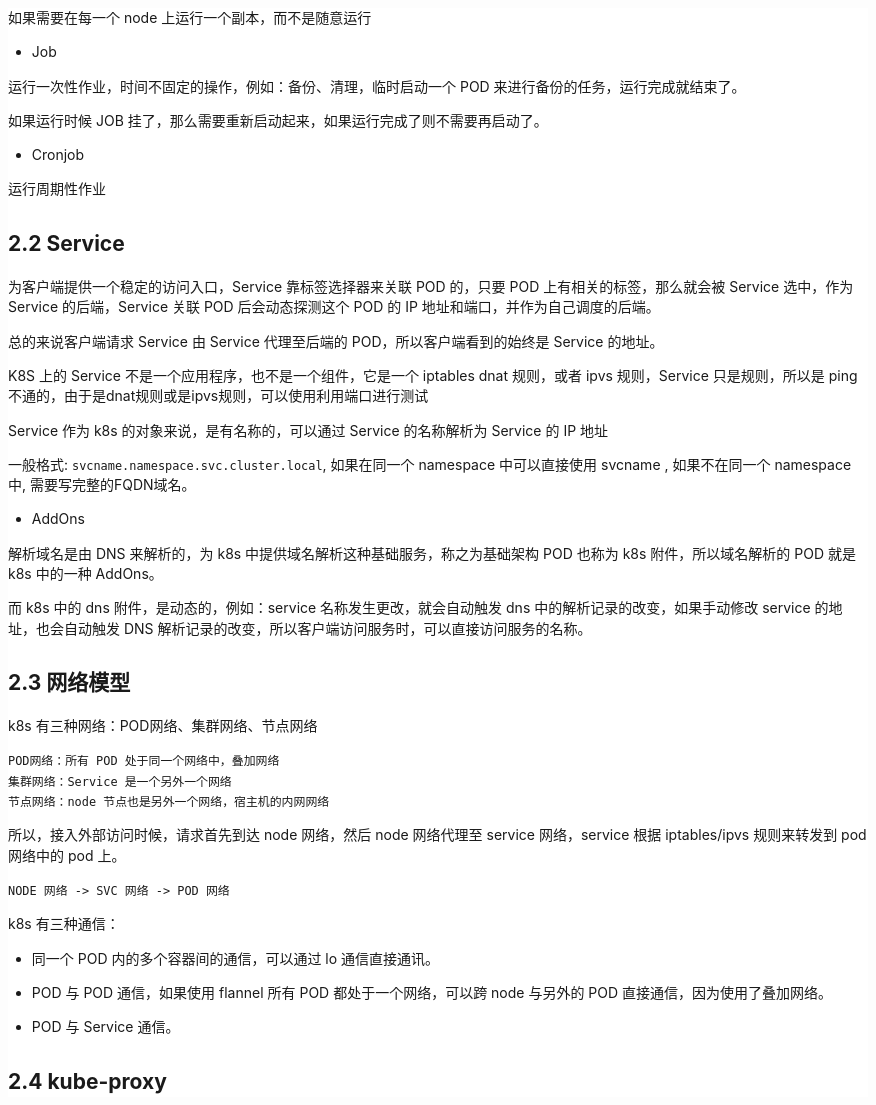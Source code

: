 如果需要在每一个 node 上运行一个副本，而不是随意运行

*   Job

运行一次性作业，时间不固定的操作，例如：备份、清理，临时启动一个 POD 来进行备份的任务，运行完成就结束了。

如果运行时候 JOB 挂了，那么需要重新启动起来，如果运行完成了则不需要再启动了。

*   Cronjob

运行周期性作业

## 2.2 Service

为客户端提供一个稳定的访问入口，Service 靠标签选择器来关联 POD 的，只要 POD 上有相关的标签，那么就会被 Service 选中，作为 Service 的后端，Service 关联 POD 后会动态探测这个 POD 的 IP 地址和端口，并作为自己调度的后端。

总的来说客户端请求 Service 由 Service 代理至后端的 POD，所以客户端看到的始终是 Service 的地址。

K8S 上的 Service 不是一个应用程序，也不是一个组件，它是一个 iptables dnat 规则，或者 ipvs 规则，Service 只是规则，所以是 ping 不通的，由于是dnat规则或是ipvs规则，可以使用利用端口进行测试

Service 作为 k8s 的对象来说，是有名称的，可以通过 Service 的名称解析为 Service 的 IP 地址

一般格式: `svcname.namespace.svc.cluster.local`, 如果在同一个 namespace 中可以直接使用 svcname , 如果不在同一个 namespace 中, 需要写完整的FQDN域名。

*   AddOns

解析域名是由 DNS 来解析的，为 k8s 中提供域名解析这种基础服务，称之为基础架构 POD 也称为 k8s 附件，所以域名解析的 POD 就是 k8s 中的一种 AddOns。

而 k8s 中的 dns 附件，是动态的，例如：service 名称发生更改，就会自动触发 dns 中的解析记录的改变，如果手动修改 service 的地址，也会自动触发 DNS 解析记录的改变，所以客户端访问服务时，可以直接访问服务的名称。

## 2.3 网络模型

k8s 有三种网络：POD网络、集群网络、节点网络

~~~
POD网络：所有 POD 处于同一个网络中，叠加网络
集群网络：Service 是一个另外一个网络
节点网络：node 节点也是另外一个网络，宿主机的内网网络
~~~

所以，接入外部访问时候，请求首先到达 node 网络，然后 node 网络代理至 service 网络，service 根据 iptables/ipvs 规则来转发到 pod 网络中的 pod 上。
~~~
NODE 网络 -> SVC 网络 -> POD 网络
~~~

k8s 有三种通信：

* 同一个 POD 内的多个容器间的通信，可以通过 lo 通信直接通讯。

* POD 与 POD 通信，如果使用 flannel 所有 POD 都处于一个网络，可以跨 node 与另外的 POD 直接通信，因为使用了叠加网络。

* POD 与 Service 通信。

## 2.4 kube-proxy
